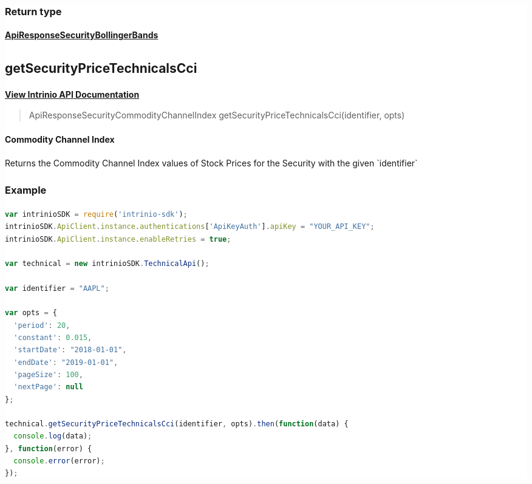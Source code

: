 [//]: # (END_PARAMETERS)

### Return type

[**ApiResponseSecurityBollingerBands**](ApiResponseSecurityBollingerBands.md)



[//]: # (END_OPERATION)


[//]: # (START_OPERATION)

[//]: # (CLASS:TechnicalApi)

[//]: # (METHOD:getSecurityPriceTechnicalsCci)

[//]: # (RETURN_TYPE:ApiResponseSecurityCommodityChannelIndex)

[//]: # (RETURN_TYPE_KIND:object)

[//]: # (RETURN_TYPE_DOC:ApiResponseSecurityCommodityChannelIndex.md)

[//]: # (OPERATION:getSecurityPriceTechnicalsCci_v2)

[//]: # (ENDPOINT:/securities/{identifier}/prices/technicals/cci)

[//]: # (DOCUMENT_LINK:TechnicalApi.md#getSecurityPriceTechnicalsCci)

<a name="getSecurityPriceTechnicalsCci"></a>
## **getSecurityPriceTechnicalsCci**

[**View Intrinio API Documentation**](https://docs.intrinio.com/documentation/javascript/getSecurityPriceTechnicalsCci_v2)

[//]: # (START_OVERVIEW)

> ApiResponseSecurityCommodityChannelIndex getSecurityPriceTechnicalsCci(identifier, opts)

#### Commodity Channel Index


Returns the Commodity Channel Index values of Stock Prices for the Security with the given &#x60;identifier&#x60;

[//]: # (END_OVERVIEW)

### Example

[//]: # (START_CODE_EXAMPLE)

```javascript
var intrinioSDK = require('intrinio-sdk');
intrinioSDK.ApiClient.instance.authentications['ApiKeyAuth'].apiKey = "YOUR_API_KEY";
intrinioSDK.ApiClient.instance.enableRetries = true;

var technical = new intrinioSDK.TechnicalApi();

var identifier = "AAPL";

var opts = { 
  'period': 20,
  'constant': 0.015,
  'startDate': "2018-01-01",
  'endDate': "2019-01-01",
  'pageSize': 100,
  'nextPage': null
};

technical.getSecurityPriceTechnicalsCci(identifier, opts).then(function(data) {
  console.log(data);
}, function(error) {
  console.error(error);
});
```


[//]: # (METHOD:getSecurityPriceTechnicalsAdi)
[//]: # (RETURN_TYPE:ApiResponseSecurityAccumulationDistributionIndex)
[//]: # (RETURN_TYPE_DOC:ApiResponseSecurityAccumulationDistributionIndex.md)
[//]: # (OPERATION:getSecurityPriceTechnicalsAdi_v2)
[//]: # (ENDPOINT:/securities/{identifier}/prices/technicals/adi)
[//]: # (DOCUMENT_LINK:TechnicalApi.md#getSecurityPriceTechnicalsAdi)
[//]: # (END_CODE_EXAMPLE)
[//]: # (START_PARAMETERS)
[//]: # (METHOD:getSecurityPriceTechnicalsAdtv)
[//]: # (RETURN_TYPE:ApiResponseSecurityAverageDailyTradingVolume)
[//]: # (RETURN_TYPE_DOC:ApiResponseSecurityAverageDailyTradingVolume.md)
[//]: # (OPERATION:getSecurityPriceTechnicalsAdtv_v2)
[//]: # (ENDPOINT:/securities/{identifier}/prices/technicals/adtv)
[//]: # (DOCUMENT_LINK:TechnicalApi.md#getSecurityPriceTechnicalsAdtv)
[//]: # (END_CODE_EXAMPLE)
[//]: # (START_PARAMETERS)
[//]: # (METHOD:getSecurityPriceTechnicalsAdx)
[//]: # (RETURN_TYPE:ApiResponseSecurityAverageDirectionalIndex)
[//]: # (RETURN_TYPE_DOC:ApiResponseSecurityAverageDirectionalIndex.md)
[//]: # (OPERATION:getSecurityPriceTechnicalsAdx_v2)
[//]: # (ENDPOINT:/securities/{identifier}/prices/technicals/adx)
[//]: # (DOCUMENT_LINK:TechnicalApi.md#getSecurityPriceTechnicalsAdx)
[//]: # (END_CODE_EXAMPLE)
[//]: # (START_PARAMETERS)
[//]: # (METHOD:getSecurityPriceTechnicalsAo)
[//]: # (RETURN_TYPE:ApiResponseSecurityAwesomeOscillator)
[//]: # (RETURN_TYPE_DOC:ApiResponseSecurityAwesomeOscillator.md)
[//]: # (OPERATION:getSecurityPriceTechnicalsAo_v2)
[//]: # (ENDPOINT:/securities/{identifier}/prices/technicals/ao)
[//]: # (DOCUMENT_LINK:TechnicalApi.md#getSecurityPriceTechnicalsAo)
[//]: # (END_CODE_EXAMPLE)
[//]: # (START_PARAMETERS)
[//]: # (METHOD:getSecurityPriceTechnicalsAtr)
[//]: # (RETURN_TYPE:ApiResponseSecurityAverageTrueRange)
[//]: # (RETURN_TYPE_DOC:ApiResponseSecurityAverageTrueRange.md)
[//]: # (OPERATION:getSecurityPriceTechnicalsAtr_v2)
[//]: # (ENDPOINT:/securities/{identifier}/prices/technicals/atr)
[//]: # (DOCUMENT_LINK:TechnicalApi.md#getSecurityPriceTechnicalsAtr)
[//]: # (END_CODE_EXAMPLE)
[//]: # (START_PARAMETERS)
[//]: # (METHOD:getSecurityPriceTechnicalsBb)
[//]: # (RETURN_TYPE:ApiResponseSecurityBollingerBands)
[//]: # (RETURN_TYPE_DOC:ApiResponseSecurityBollingerBands.md)
[//]: # (OPERATION:getSecurityPriceTechnicalsBb_v2)
[//]: # (ENDPOINT:/securities/{identifier}/prices/technicals/bb)
[//]: # (DOCUMENT_LINK:TechnicalApi.md#getSecurityPriceTechnicalsBb)
[//]: # (END_CODE_EXAMPLE)
[//]: # (START_PARAMETERS)
[//]: # (END_CODE_EXAMPLE)
[//]: # (START_PARAMETERS)
[//]: # (METHOD:getSecurityPriceTechnicalsCmf)
[//]: # (RETURN_TYPE:ApiResponseSecurityChaikinMoneyFlow)
[//]: # (RETURN_TYPE_DOC:ApiResponseSecurityChaikinMoneyFlow.md)
[//]: # (OPERATION:getSecurityPriceTechnicalsCmf_v2)
[//]: # (ENDPOINT:/securities/{identifier}/prices/technicals/cmf)
[//]: # (DOCUMENT_LINK:TechnicalApi.md#getSecurityPriceTechnicalsCmf)
[//]: # (END_CODE_EXAMPLE)
[//]: # (START_PARAMETERS)
[//]: # (METHOD:getSecurityPriceTechnicalsDc)
[//]: # (RETURN_TYPE:ApiResponseSecurityDonchianChannel)
[//]: # (RETURN_TYPE_DOC:ApiResponseSecurityDonchianChannel.md)
[//]: # (OPERATION:getSecurityPriceTechnicalsDc_v2)
[//]: # (ENDPOINT:/securities/{identifier}/prices/technicals/dc)
[//]: # (DOCUMENT_LINK:TechnicalApi.md#getSecurityPriceTechnicalsDc)
[//]: # (END_CODE_EXAMPLE)
[//]: # (START_PARAMETERS)
[//]: # (METHOD:getSecurityPriceTechnicalsDpo)
[//]: # (RETURN_TYPE:ApiResponseSecurityDetrendedPriceOscillator)
[//]: # (RETURN_TYPE_DOC:ApiResponseSecurityDetrendedPriceOscillator.md)
[//]: # (OPERATION:getSecurityPriceTechnicalsDpo_v2)
[//]: # (ENDPOINT:/securities/{identifier}/prices/technicals/dpo)
[//]: # (DOCUMENT_LINK:TechnicalApi.md#getSecurityPriceTechnicalsDpo)
[//]: # (END_CODE_EXAMPLE)
[//]: # (START_PARAMETERS)
[//]: # (METHOD:getSecurityPriceTechnicalsEom)
[//]: # (RETURN_TYPE:ApiResponseSecurityEaseOfMovement)
[//]: # (RETURN_TYPE_DOC:ApiResponseSecurityEaseOfMovement.md)
[//]: # (OPERATION:getSecurityPriceTechnicalsEom_v2)
[//]: # (ENDPOINT:/securities/{identifier}/prices/technicals/eom)
[//]: # (DOCUMENT_LINK:TechnicalApi.md#getSecurityPriceTechnicalsEom)
[//]: # (END_CODE_EXAMPLE)
[//]: # (START_PARAMETERS)
[//]: # (METHOD:getSecurityPriceTechnicalsFi)
[//]: # (RETURN_TYPE:ApiResponseSecurityForceIndex)
[//]: # (RETURN_TYPE_DOC:ApiResponseSecurityForceIndex.md)
[//]: # (OPERATION:getSecurityPriceTechnicalsFi_v2)
[//]: # (ENDPOINT:/securities/{identifier}/prices/technicals/fi)
[//]: # (DOCUMENT_LINK:TechnicalApi.md#getSecurityPriceTechnicalsFi)
[//]: # (END_CODE_EXAMPLE)
[//]: # (START_PARAMETERS)
[//]: # (METHOD:getSecurityPriceTechnicalsIchimoku)
[//]: # (RETURN_TYPE:ApiResponseSecurityIchimokuKinkoHyo)
[//]: # (RETURN_TYPE_DOC:ApiResponseSecurityIchimokuKinkoHyo.md)
[//]: # (OPERATION:getSecurityPriceTechnicalsIchimoku_v2)
[//]: # (ENDPOINT:/securities/{identifier}/prices/technicals/ichimoku)
[//]: # (DOCUMENT_LINK:TechnicalApi.md#getSecurityPriceTechnicalsIchimoku)
[//]: # (END_CODE_EXAMPLE)
[//]: # (START_PARAMETERS)
[//]: # (METHOD:getSecurityPriceTechnicalsKc)
[//]: # (RETURN_TYPE:ApiResponseSecurityKeltnerChannel)
[//]: # (RETURN_TYPE_DOC:ApiResponseSecurityKeltnerChannel.md)
[//]: # (OPERATION:getSecurityPriceTechnicalsKc_v2)
[//]: # (ENDPOINT:/securities/{identifier}/prices/technicals/kc)
[//]: # (DOCUMENT_LINK:TechnicalApi.md#getSecurityPriceTechnicalsKc)
[//]: # (END_CODE_EXAMPLE)
[//]: # (START_PARAMETERS)
[//]: # (METHOD:getSecurityPriceTechnicalsKst)
[//]: # (RETURN_TYPE:ApiResponseSecurityKnowSureThing)
[//]: # (RETURN_TYPE_DOC:ApiResponseSecurityKnowSureThing.md)
[//]: # (OPERATION:getSecurityPriceTechnicalsKst_v2)
[//]: # (ENDPOINT:/securities/{identifier}/prices/technicals/kst)
[//]: # (DOCUMENT_LINK:TechnicalApi.md#getSecurityPriceTechnicalsKst)
[//]: # (END_CODE_EXAMPLE)
[//]: # (START_PARAMETERS)
[//]: # (METHOD:getSecurityPriceTechnicalsMacd)
[//]: # (RETURN_TYPE:ApiResponseSecurityMovingAverageConvergenceDivergence)
[//]: # (RETURN_TYPE_DOC:ApiResponseSecurityMovingAverageConvergenceDivergence.md)
[//]: # (OPERATION:getSecurityPriceTechnicalsMacd_v2)
[//]: # (ENDPOINT:/securities/{identifier}/prices/technicals/macd)
[//]: # (DOCUMENT_LINK:TechnicalApi.md#getSecurityPriceTechnicalsMacd)
[//]: # (END_CODE_EXAMPLE)
[//]: # (START_PARAMETERS)
[//]: # (METHOD:getSecurityPriceTechnicalsMfi)
[//]: # (RETURN_TYPE:ApiResponseSecurityMoneyFlowIndex)
[//]: # (RETURN_TYPE_DOC:ApiResponseSecurityMoneyFlowIndex.md)
[//]: # (OPERATION:getSecurityPriceTechnicalsMfi_v2)
[//]: # (ENDPOINT:/securities/{identifier}/prices/technicals/mfi)
[//]: # (DOCUMENT_LINK:TechnicalApi.md#getSecurityPriceTechnicalsMfi)
[//]: # (END_CODE_EXAMPLE)
[//]: # (START_PARAMETERS)
[//]: # (METHOD:getSecurityPriceTechnicalsMi)
[//]: # (RETURN_TYPE:ApiResponseSecurityMassIndex)
[//]: # (RETURN_TYPE_DOC:ApiResponseSecurityMassIndex.md)
[//]: # (OPERATION:getSecurityPriceTechnicalsMi_v2)
[//]: # (ENDPOINT:/securities/{identifier}/prices/technicals/mi)
[//]: # (DOCUMENT_LINK:TechnicalApi.md#getSecurityPriceTechnicalsMi)
[//]: # (END_CODE_EXAMPLE)
[//]: # (START_PARAMETERS)
[//]: # (METHOD:getSecurityPriceTechnicalsNvi)
[//]: # (RETURN_TYPE:ApiResponseSecurityNegativeVolumeIndex)
[//]: # (RETURN_TYPE_DOC:ApiResponseSecurityNegativeVolumeIndex.md)
[//]: # (OPERATION:getSecurityPriceTechnicalsNvi_v2)
[//]: # (ENDPOINT:/securities/{identifier}/prices/technicals/nvi)
[//]: # (DOCUMENT_LINK:TechnicalApi.md#getSecurityPriceTechnicalsNvi)
[//]: # (END_CODE_EXAMPLE)
[//]: # (START_PARAMETERS)
[//]: # (METHOD:getSecurityPriceTechnicalsObv)
[//]: # (RETURN_TYPE:ApiResponseSecurityOnBalanceVolume)
[//]: # (RETURN_TYPE_DOC:ApiResponseSecurityOnBalanceVolume.md)
[//]: # (OPERATION:getSecurityPriceTechnicalsObv_v2)
[//]: # (ENDPOINT:/securities/{identifier}/prices/technicals/obv)
[//]: # (DOCUMENT_LINK:TechnicalApi.md#getSecurityPriceTechnicalsObv)
[//]: # (END_CODE_EXAMPLE)
[//]: # (START_PARAMETERS)
[//]: # (METHOD:getSecurityPriceTechnicalsObvMean)
[//]: # (RETURN_TYPE:ApiResponseSecurityOnBalanceVolumeMean)
[//]: # (RETURN_TYPE_DOC:ApiResponseSecurityOnBalanceVolumeMean.md)
[//]: # (OPERATION:getSecurityPriceTechnicalsObvMean_v2)
[//]: # (ENDPOINT:/securities/{identifier}/prices/technicals/obv_mean)
[//]: # (DOCUMENT_LINK:TechnicalApi.md#getSecurityPriceTechnicalsObvMean)
[//]: # (END_CODE_EXAMPLE)
[//]: # (START_PARAMETERS)
[//]: # (METHOD:getSecurityPriceTechnicalsRsi)
[//]: # (RETURN_TYPE:ApiResponseSecurityRelativeStrengthIndex)
[//]: # (RETURN_TYPE_DOC:ApiResponseSecurityRelativeStrengthIndex.md)
[//]: # (OPERATION:getSecurityPriceTechnicalsRsi_v2)
[//]: # (ENDPOINT:/securities/{identifier}/prices/technicals/rsi)
[//]: # (DOCUMENT_LINK:TechnicalApi.md#getSecurityPriceTechnicalsRsi)
[//]: # (END_CODE_EXAMPLE)
[//]: # (START_PARAMETERS)
[//]: # (METHOD:getSecurityPriceTechnicalsSma)
[//]: # (RETURN_TYPE:ApiResponseSecuritySimpleMovingAverage)
[//]: # (RETURN_TYPE_DOC:ApiResponseSecuritySimpleMovingAverage.md)
[//]: # (OPERATION:getSecurityPriceTechnicalsSma_v2)
[//]: # (ENDPOINT:/securities/{identifier}/prices/technicals/sma)
[//]: # (DOCUMENT_LINK:TechnicalApi.md#getSecurityPriceTechnicalsSma)
[//]: # (END_CODE_EXAMPLE)
[//]: # (START_PARAMETERS)
[//]: # (METHOD:getSecurityPriceTechnicalsSr)
[//]: # (RETURN_TYPE:ApiResponseSecurityStochasticOscillator)
[//]: # (RETURN_TYPE_DOC:ApiResponseSecurityStochasticOscillator.md)
[//]: # (OPERATION:getSecurityPriceTechnicalsSr_v2)
[//]: # (ENDPOINT:/securities/{identifier}/prices/technicals/sr)
[//]: # (DOCUMENT_LINK:TechnicalApi.md#getSecurityPriceTechnicalsSr)
[//]: # (END_CODE_EXAMPLE)
[//]: # (START_PARAMETERS)
[//]: # (METHOD:getSecurityPriceTechnicalsTrix)
[//]: # (RETURN_TYPE:ApiResponseSecurityTripleExponentialAverage)
[//]: # (RETURN_TYPE_DOC:ApiResponseSecurityTripleExponentialAverage.md)
[//]: # (OPERATION:getSecurityPriceTechnicalsTrix_v2)
[//]: # (ENDPOINT:/securities/{identifier}/prices/technicals/trix)
[//]: # (DOCUMENT_LINK:TechnicalApi.md#getSecurityPriceTechnicalsTrix)
[//]: # (END_CODE_EXAMPLE)
[//]: # (START_PARAMETERS)
[//]: # (METHOD:getSecurityPriceTechnicalsTsi)
[//]: # (RETURN_TYPE:ApiResponseSecurityTrueStrengthIndex)
[//]: # (RETURN_TYPE_DOC:ApiResponseSecurityTrueStrengthIndex.md)
[//]: # (OPERATION:getSecurityPriceTechnicalsTsi_v2)
[//]: # (ENDPOINT:/securities/{identifier}/prices/technicals/tsi)
[//]: # (DOCUMENT_LINK:TechnicalApi.md#getSecurityPriceTechnicalsTsi)
[//]: # (END_CODE_EXAMPLE)
[//]: # (START_PARAMETERS)
[//]: # (METHOD:getSecurityPriceTechnicalsUo)
[//]: # (RETURN_TYPE:ApiResponseSecurityUltimateOscillator)
[//]: # (RETURN_TYPE_DOC:ApiResponseSecurityUltimateOscillator.md)
[//]: # (OPERATION:getSecurityPriceTechnicalsUo_v2)
[//]: # (ENDPOINT:/securities/{identifier}/prices/technicals/uo)
[//]: # (DOCUMENT_LINK:TechnicalApi.md#getSecurityPriceTechnicalsUo)
[//]: # (END_CODE_EXAMPLE)
[//]: # (START_PARAMETERS)
[//]: # (METHOD:getSecurityPriceTechnicalsVi)
[//]: # (RETURN_TYPE:ApiResponseSecurityVortexIndicator)
[//]: # (RETURN_TYPE_DOC:ApiResponseSecurityVortexIndicator.md)
[//]: # (OPERATION:getSecurityPriceTechnicalsVi_v2)
[//]: # (ENDPOINT:/securities/{identifier}/prices/technicals/vi)
[//]: # (DOCUMENT_LINK:TechnicalApi.md#getSecurityPriceTechnicalsVi)
[//]: # (END_CODE_EXAMPLE)
[//]: # (START_PARAMETERS)
[//]: # (METHOD:getSecurityPriceTechnicalsVpt)
[//]: # (RETURN_TYPE:ApiResponseSecurityVolumePriceTrend)
[//]: # (RETURN_TYPE_DOC:ApiResponseSecurityVolumePriceTrend.md)
[//]: # (OPERATION:getSecurityPriceTechnicalsVpt_v2)
[//]: # (ENDPOINT:/securities/{identifier}/prices/technicals/vpt)
[//]: # (DOCUMENT_LINK:TechnicalApi.md#getSecurityPriceTechnicalsVpt)
[//]: # (END_CODE_EXAMPLE)
[//]: # (START_PARAMETERS)
[//]: # (METHOD:getSecurityPriceTechnicalsVwap)
[//]: # (RETURN_TYPE:ApiResponseSecurityVolumeWeightedAveragePrice)
[//]: # (RETURN_TYPE_DOC:ApiResponseSecurityVolumeWeightedAveragePrice.md)
[//]: # (OPERATION:getSecurityPriceTechnicalsVwap_v2)
[//]: # (ENDPOINT:/securities/{identifier}/prices/technicals/vwap)
[//]: # (DOCUMENT_LINK:TechnicalApi.md#getSecurityPriceTechnicalsVwap)
[//]: # (END_CODE_EXAMPLE)
[//]: # (START_PARAMETERS)
[//]: # (METHOD:getSecurityPriceTechnicalsWr)
[//]: # (RETURN_TYPE:ApiResponseSecurityWilliamsR)
[//]: # (RETURN_TYPE_DOC:ApiResponseSecurityWilliamsR.md)
[//]: # (OPERATION:getSecurityPriceTechnicalsWr_v2)
[//]: # (ENDPOINT:/securities/{identifier}/prices/technicals/wr)
[//]: # (DOCUMENT_LINK:TechnicalApi.md#getSecurityPriceTechnicalsWr)
[//]: # (END_CODE_EXAMPLE)
[//]: # (START_PARAMETERS)